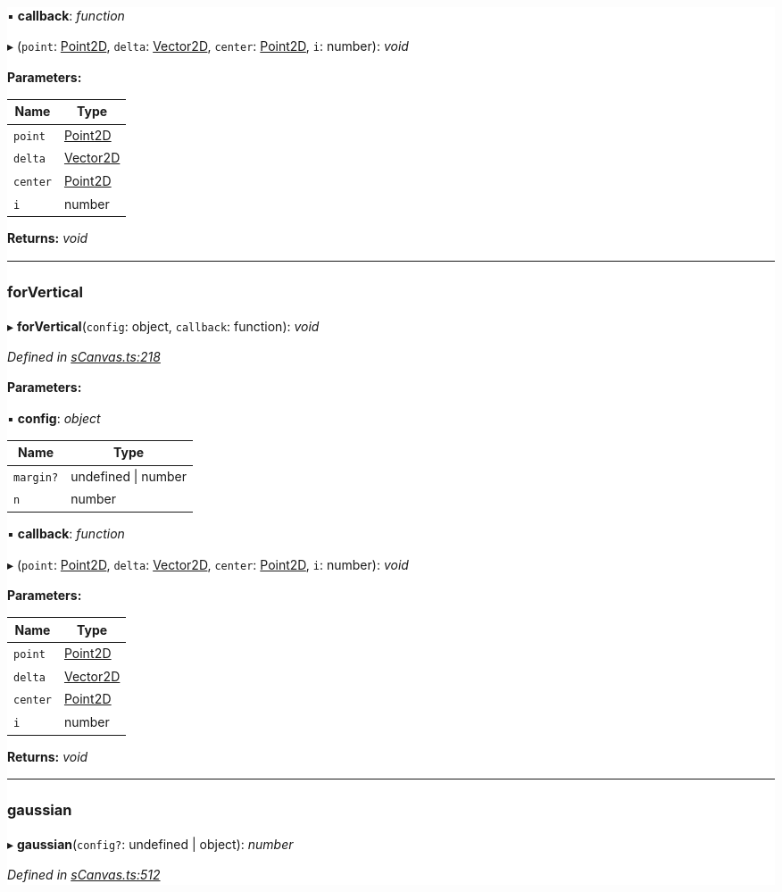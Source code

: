 ▪ **callback**: *function*

▸ (`point`: [Point2D](../modules/_types_sol_.md#point2d), `delta`: [Vector2D](../modules/_types_sol_.md#vector2d), `center`: [Point2D](../modules/_types_sol_.md#point2d), `i`: number): *void*

**Parameters:**

Name | Type |
------ | ------ |
`point` | [Point2D](../modules/_types_sol_.md#point2d) |
`delta` | [Vector2D](../modules/_types_sol_.md#vector2d) |
`center` | [Point2D](../modules/_types_sol_.md#point2d) |
`i` | number |

**Returns:** *void*

___

###  forVertical

▸ **forVertical**(`config`: object, `callback`: function): *void*

*Defined in [sCanvas.ts:218](https://github.com/jamesporter/solandra/blob/0b8a323/src/lib/sCanvas.ts#L218)*

**Parameters:**

▪ **config**: *object*

Name | Type |
------ | ------ |
`margin?` | undefined \| number |
`n` | number |

▪ **callback**: *function*

▸ (`point`: [Point2D](../modules/_types_sol_.md#point2d), `delta`: [Vector2D](../modules/_types_sol_.md#vector2d), `center`: [Point2D](../modules/_types_sol_.md#point2d), `i`: number): *void*

**Parameters:**

Name | Type |
------ | ------ |
`point` | [Point2D](../modules/_types_sol_.md#point2d) |
`delta` | [Vector2D](../modules/_types_sol_.md#vector2d) |
`center` | [Point2D](../modules/_types_sol_.md#point2d) |
`i` | number |

**Returns:** *void*

___

###  gaussian

▸ **gaussian**(`config?`: undefined | object): *number*

*Defined in [sCanvas.ts:512](https://github.com/jamesporter/solandra/blob/0b8a323/src/lib/sCanvas.ts#L512)*
